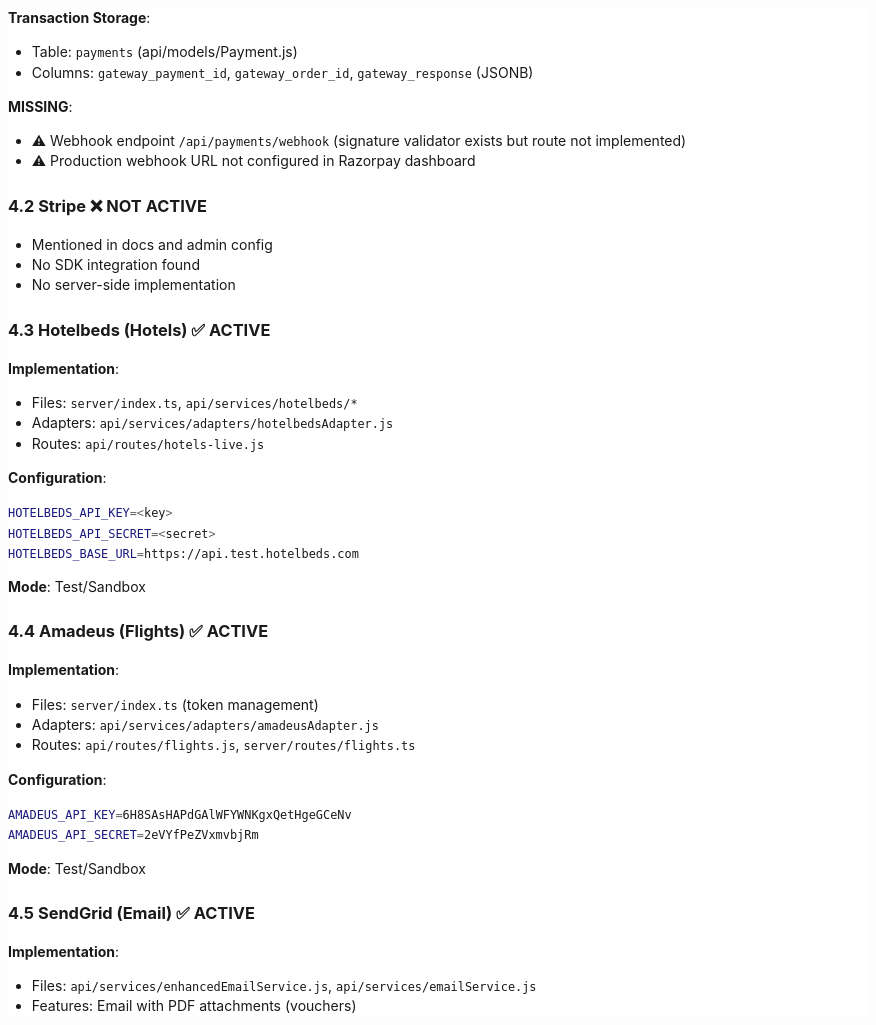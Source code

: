 **Transaction Storage**:

- Table: `payments` (api/models/Payment.js)
- Columns: `gateway_payment_id`, `gateway_order_id`, `gateway_response` (JSONB)

**MISSING**:

- ⚠️ Webhook endpoint `/api/payments/webhook` (signature validator exists but route not implemented)
- ⚠️ Production webhook URL not configured in Razorpay dashboard

### 4.2 Stripe ❌ NOT ACTIVE

- Mentioned in docs and admin config
- No SDK integration found
- No server-side implementation

### 4.3 Hotelbeds (Hotels) ✅ ACTIVE

**Implementation**:

- Files: `server/index.ts`, `api/services/hotelbeds/*`
- Adapters: `api/services/adapters/hotelbedsAdapter.js`
- Routes: `api/routes/hotels-live.js`

**Configuration**:

```bash
HOTELBEDS_API_KEY=<key>
HOTELBEDS_API_SECRET=<secret>
HOTELBEDS_BASE_URL=https://api.test.hotelbeds.com
```

**Mode**: Test/Sandbox

### 4.4 Amadeus (Flights) ✅ ACTIVE

**Implementation**:

- Files: `server/index.ts` (token management)
- Adapters: `api/services/adapters/amadeusAdapter.js`
- Routes: `api/routes/flights.js`, `server/routes/flights.ts`

**Configuration**:

```bash
AMADEUS_API_KEY=6H8SAsHAPdGAlWFYWNKgxQetHgeGCeNv
AMADEUS_API_SECRET=2eVYfPeZVxmvbjRm
```

**Mode**: Test/Sandbox

### 4.5 SendGrid (Email) ✅ ACTIVE

**Implementation**:

- Files: `api/services/enhancedEmailService.js`, `api/services/emailService.js`
- Features: Email with PDF attachments (vouchers)
